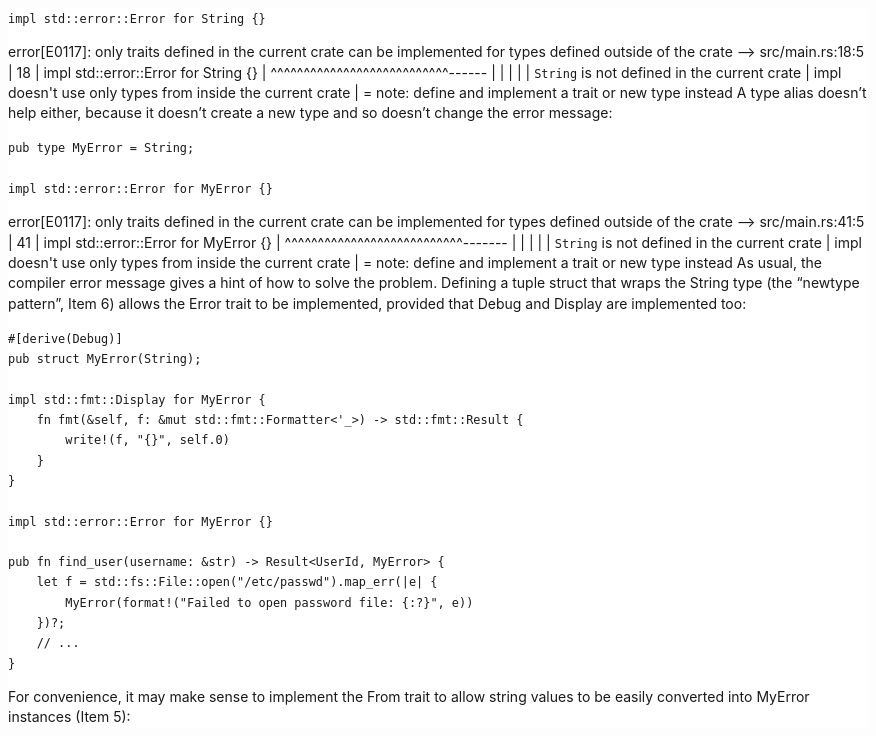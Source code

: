     impl std::error::Error for String {}
error[E0117]: only traits defined in the current crate can be implemented for
              types defined outside of the crate
  --> src/main.rs:18:5
   |
18 |     impl std::error::Error for String {}
   |     ^^^^^^^^^^^^^^^^^^^^^^^^^^^------
   |     |                          |
   |     |                          `String` is not defined in the current crate
   |     impl doesn't use only types from inside the current crate
   |
   = note: define and implement a trait or new type instead
A type alias doesn’t help either, because it doesn’t create a new type and so doesn’t change the error message:

    pub type MyError = String;

    impl std::error::Error for MyError {}
error[E0117]: only traits defined in the current crate can be implemented for
              types defined outside of the crate
  --> src/main.rs:41:5
   |
41 |     impl std::error::Error for MyError {}
   |     ^^^^^^^^^^^^^^^^^^^^^^^^^^^-------
   |     |                          |
   |     |                          `String` is not defined in the current crate
   |     impl doesn't use only types from inside the current crate
   |
   = note: define and implement a trait or new type instead
As usual, the compiler error message gives a hint of how to solve the problem. Defining a tuple struct that wraps the String type (the “newtype pattern”, Item 6) allows the Error trait to be implemented, provided that Debug and Display are implemented too:

    #[derive(Debug)]
    pub struct MyError(String);

    impl std::fmt::Display for MyError {
        fn fmt(&self, f: &mut std::fmt::Formatter<'_>) -> std::fmt::Result {
            write!(f, "{}", self.0)
        }
    }

    impl std::error::Error for MyError {}

    pub fn find_user(username: &str) -> Result<UserId, MyError> {
        let f = std::fs::File::open("/etc/passwd").map_err(|e| {
            MyError(format!("Failed to open password file: {:?}", e))
        })?;
        // ...
    }
For convenience, it may make sense to implement the From<String> trait to allow string values to be easily converted into MyError instances (Item 5):
